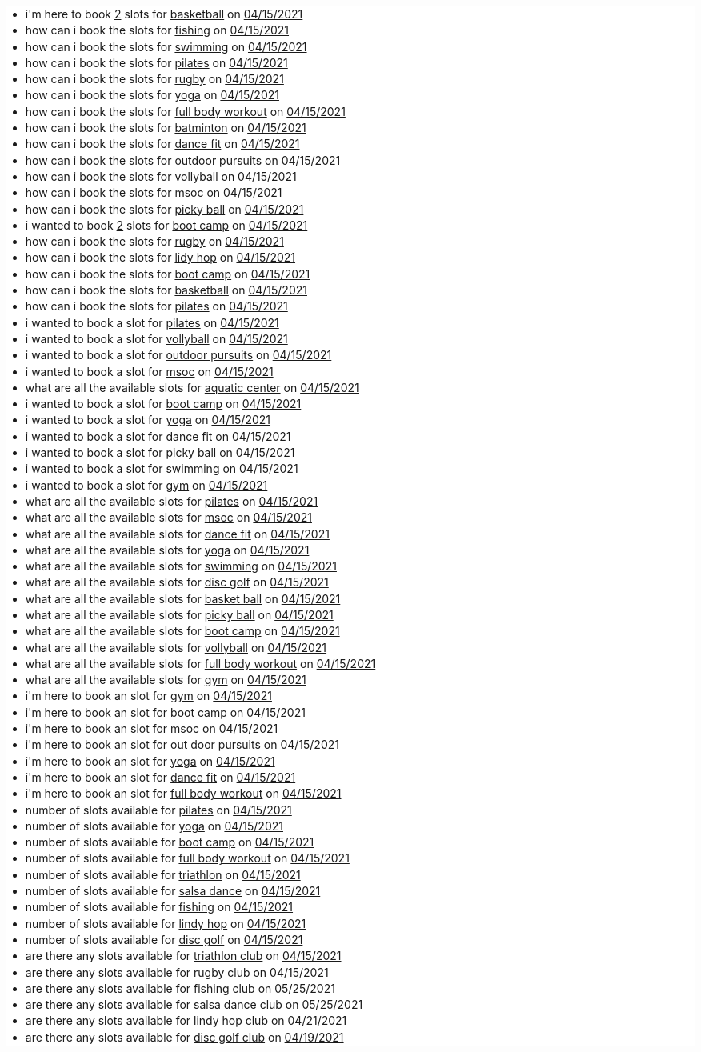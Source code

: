 - i'm here to book [2](no_of_slots) slots for [basketball](recreation) on [04/15/2021](date)
- how can i book the slots for [fishing](recreation) on [04/15/2021](date)
- how can i book the slots for [swimming](recreation) on [04/15/2021](date)
- how can i book the slots for [pilates](recreation) on [04/15/2021](date)
- how can i book the slots for [rugby](recreation) on [04/15/2021](date)
- how can i book the slots for [yoga](recreation) on [04/15/2021](date)
- how can i book the slots for [full body workout](recreation) on [04/15/2021](date)
- how can i book the slots for [batminton](recreation) on [04/15/2021](date)
- how can i book the slots for [dance fit](recreation) on [04/15/2021](date)
- how can i book the slots for [outdoor pursuits](recreation) on [04/15/2021](date)
- how can i book the slots for [vollyball](recreation) on [04/15/2021](date)
- how can i book the slots for [msoc](recreation) on [04/15/2021](date)
- how can i book the slots for [picky ball](recreation) on [04/15/2021](date)
- i wanted to book [2](no_of_slots) slots for [boot camp](recreation) on [04/15/2021](date)
- how can i book the slots for [rugby](recreation) on [04/15/2021](date)
- how can i book the slots for [lidy hop](recreation) on [04/15/2021](date)
- how can i book the slots for [boot camp](recreation) on [04/15/2021](date)
- how can i book the slots for [basketball](recreation) on [04/15/2021](date)
- how can i book the slots for [pilates](recreation) on [04/15/2021](date)
- i wanted to book a slot for [pilates](recreation) on [04/15/2021](date)
- i wanted to book a slot for [vollyball](recreation) on [04/15/2021](date)
- i wanted to book a slot for [outdoor pursuits](recreation) on [04/15/2021](date)
- i wanted to book a slot for [msoc](recreation) on [04/15/2021](date)
- what are all the available slots for [aquatic center](recreation) on [04/15/2021](date)
- i wanted to book a slot for [boot camp](recreation) on [04/15/2021](date)
- i wanted to book a slot for [yoga](recreation) on [04/15/2021](date)
- i wanted to book a slot for [dance fit](recreation) on [04/15/2021](date)
- i wanted to book a slot for [picky ball](recreation) on [04/15/2021](date)
- i wanted to book a slot for [swimming](recreation) on [04/15/2021](date)
- i wanted to book a slot for [gym](recreation) on [04/15/2021](date)
- what are all the available slots for [pilates](recreation) on [04/15/2021](date)
- what are all the available slots for [msoc](recreation) on [04/15/2021](date)
- what are all the available slots for [dance fit](recreation) on [04/15/2021](date)
- what are all the available slots for [yoga](recreation) on [04/15/2021](date)
- what are all the available slots for [swimming](recreation) on [04/15/2021](date)
- what are all the available slots for [disc golf](recreation) on [04/15/2021](date)
- what are all the available slots for [basket ball](recreation) on [04/15/2021](date)
- what are all the available slots for [picky ball](recreation) on [04/15/2021](date)
- what are all the available slots for [boot camp](recreation) on [04/15/2021](date)
- what are all the available slots for [vollyball](recreation) on [04/15/2021](date)
- what are all the available slots for [full body workout](recreation) on [04/15/2021](date)
- what are all the available slots for [gym](recreation) on [04/15/2021](date)
- i'm here to book an slot for [gym](recreation) on [04/15/2021](date)
- i'm here to book an slot for [boot camp](recreation) on [04/15/2021](date)
- i'm here to book an slot for [msoc](recreation) on [04/15/2021](date)
- i'm here to book an slot for [out door pursuits](recreation) on [04/15/2021](date)
- i'm here to book an slot for [yoga](recreation) on [04/15/2021](date)
- i'm here to book an slot for [dance fit](recreation) on [04/15/2021](date)
- i'm here to book an slot for [full body workout](recreation) on [04/15/2021](date)
- number of slots available for [pilates](recreation) on [04/15/2021](date)
- number of slots available for [yoga](recreation) on [04/15/2021](date)
- number of slots available for [boot camp](recreation) on [04/15/2021](date)
- number of slots available for [full body workout](recreation) on [04/15/2021](date)
- number of slots available for [triathlon](recreation) on [04/15/2021](date)
- number of slots available for [salsa dance](recreation) on [04/15/2021](date)
- number of slots available for [fishing](recreation) on [04/15/2021](date)
- number of slots available for [lindy hop](recreation) on [04/15/2021](date)
- number of slots available for [disc golf](recreation) on [04/15/2021](date)
- are there any slots available for [triathlon club](recreation) on [04/15/2021](date)
- are there any slots available for [rugby club](recreation) on [04/15/2021](date)
- are there any slots available for [fishing club](recreation) on [05/25/2021](date)
- are there any slots available for [salsa dance club](recreation) on [05/25/2021](date)
- are there any slots available for [lindy hop club](recreation) on [04/21/2021](date)
- are there any slots available for [disc golf club](recreation) on [04/19/2021](date)
